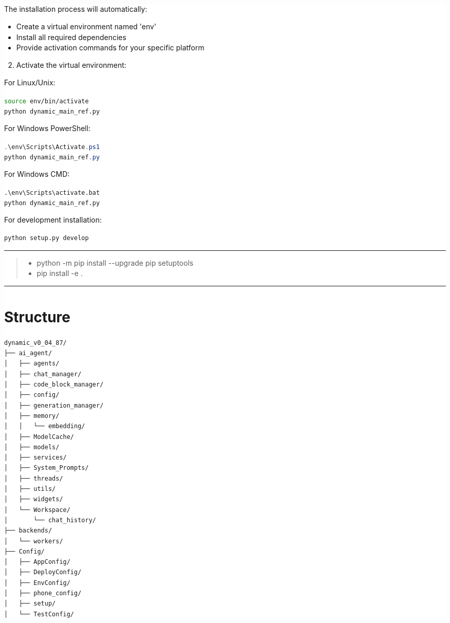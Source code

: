 The installation process will automatically:
- Create a virtual environment named 'env'
- Install all required dependencies
- Provide activation commands for your specific platform

2. Activate the virtual environment:

For Linux/Unix:
```bash
source env/bin/activate
python dynamic_main_ref.py
```

For Windows PowerShell:
```powershell
.\env\Scripts\Activate.ps1
python dynamic_main_ref.py
```

For Windows CMD:
```cmd
.\env\Scripts\activate.bat
python dynamic_main_ref.py
```

For development installation:
```bash
python setup.py develop
```

---

> - python -m pip install --upgrade pip setuptools
> - pip install -e .


---


# Structure
```markdown
dynamic_v0_04_87/
├── ai_agent/
│   ├── agents/
│   ├── chat_manager/
│   ├── code_block_manager/
│   ├── config/
│   ├── generation_manager/
│   ├── memory/
│   │   └── embedding/
│   ├── ModelCache/
│   ├── models/
│   ├── services/
│   ├── System_Prompts/
│   ├── threads/
│   ├── utils/
│   ├── widgets/
│   └── Workspace/
│       └── chat_history/
├── backends/
│   └── workers/
├── Config/
│   ├── AppConfig/
│   ├── DeployConfig/
│   ├── EnvConfig/
│   ├── phone_config/
│   ├── setup/
│   └── TestConfig/
```
